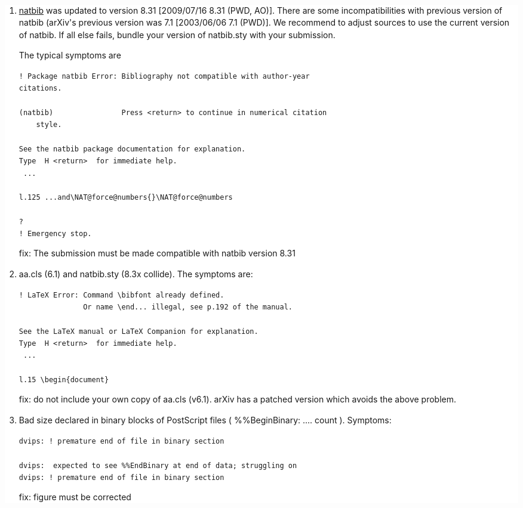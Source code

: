 1.  [natbib](http://www.ctan.org/tex-archive/macros/latex/contrib/natbib/)
    was updated to version 8.31 [2009/07/16 8.31 (PWD, AO)]. There are
    some incompatibilities with previous version of natbib (arXiv's
    previous version was 7.1 [2003/06/06 7.1 (PWD)]. We recommend to
    adjust sources to use the current version of natbib. If all else
    fails, bundle your version of natbib.sty with your submission.
    
    The typical symptoms are
    
        ! Package natbib Error: Bibliography not compatible with author-year
        citations.
        
        (natbib)                Press <return> to continue in numerical citation
            style.
        
        See the natbib package documentation for explanation.
        Type  H <return>  for immediate help.
         ...
        
        l.125 ...and\NAT@force@numbers{}\NAT@force@numbers
        
        ?
        ! Emergency stop.
    
    fix: The submission must be made compatible with natbib version 8.31

2.  aa.cls (6.1) and natbib.sty (8.3x collide). The symptoms are:
    
        ! LaTeX Error: Command \bibfont already defined.
                       Or name \end... illegal, see p.192 of the manual.
        
        See the LaTeX manual or LaTeX Companion for explanation.
        Type  H <return>  for immediate help.
         ...
        
        l.15 \begin{document}
    
    fix: do not include your own copy of aa.cls (v6.1). arXiv has a
    patched version which avoids the above problem.

3.  Bad size declared in binary blocks of PostScript files (
    %%BeginBinary: .... count ). Symptoms:
    
        dvips: ! premature end of file in binary section
        
        dvips:  expected to see %%EndBinary at end of data; struggling on
        dvips: ! premature end of file in binary section
    
    fix: figure must be corrected
